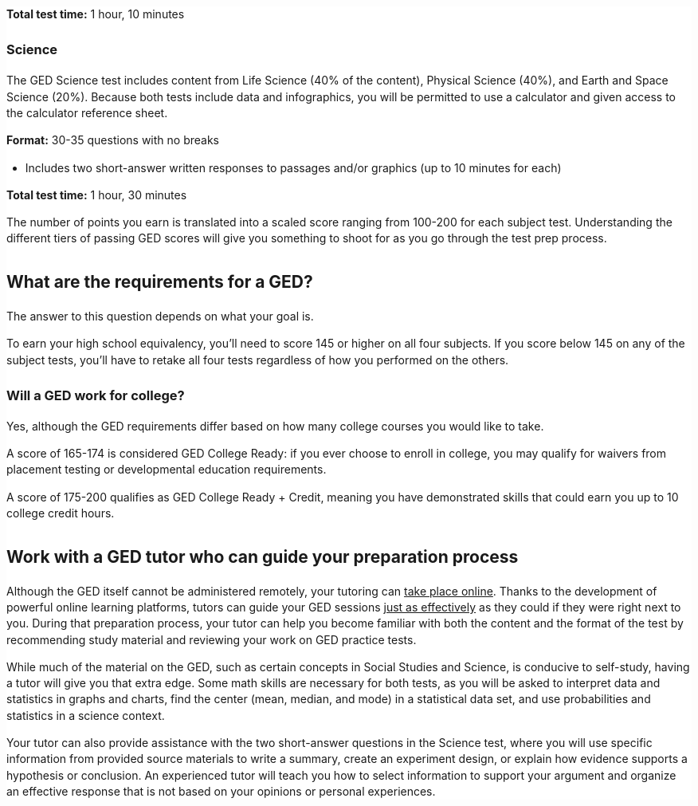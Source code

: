 **Total test time:** 1 hour, 10 minutes

### Science


The GED Science test includes content from Life Science (40% of the content), Physical Science (40%), and Earth and Space Science (20%). Because both tests include data and infographics, you will be permitted to use a calculator and given access to the calculator reference sheet. 

**Format:** 30-35 questions with no breaks
* Includes two short-answer written responses to passages and/or graphics (up to 10 minutes for each)

**Total test time:** 1 hour, 30 minutes

The number of points you earn is translated into a scaled score ranging from 100-200 for each subject test. Understanding the different tiers of passing GED scores will give you something to shoot for as you go through the test prep process.

## What are the requirements for a GED?


The answer to this question depends on what your goal is.

To earn your high school equivalency, you’ll need to score 145 or higher on all four subjects. If you score below 145 on any of the subject tests, you’ll have to retake all four tests regardless of how you performed on the others.

### Will a GED work for college?
Yes, although the GED requirements differ based on how many college courses you would like to take.

A score of 165-174 is considered GED College Ready: if you ever choose to enroll in college, you may qualify for waivers from placement testing or developmental education requirements.

A score of 175-200 qualifies as GED College Ready + Credit, meaning you have demonstrated skills that could earn you up to 10 college credit hours.

## Work with a GED tutor who can guide your preparation process
Although the GED itself cannot be administered remotely, your tutoring can [take place online](https://www.wyzant.com/blog/online-tutoring-best-practices/). Thanks to the development of powerful online learning platforms, tutors can guide your GED sessions [just as effectively](https://www.wyzant.com/blog/online-learning-tool-video/) as they could if they were right next to you. During that preparation process, your tutor can help you become familiar with both the content and the format of the test by recommending study material and reviewing your work on GED practice tests.

While much of the material on the GED, such as certain concepts in Social Studies and Science, is conducive to self-study, having a tutor will give you that extra edge. Some math skills are necessary for both tests, as you will be asked to interpret data and statistics in graphs and charts, find the center (mean, median, and mode) in a statistical data set, and use probabilities and statistics in a science context.

Your tutor can also provide assistance with the two short-answer questions in the Science test, where you will use specific information from provided source materials to write a summary, create an experiment design, or explain how evidence supports a hypothesis or conclusion. An experienced tutor will teach you how to select information to support your argument and organize an effective response that is not based on your opinions or personal experiences. 
